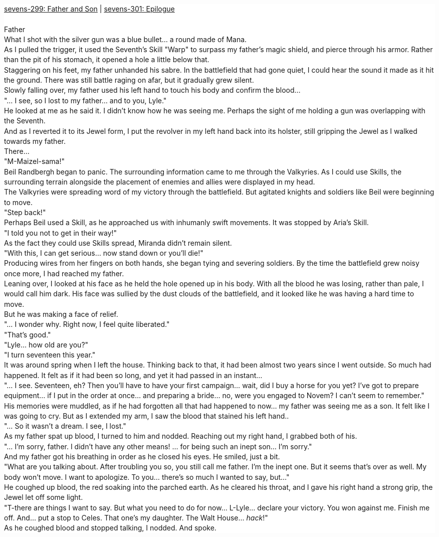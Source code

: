 [sevens-299: Father and Son](./sevens-299-father-and son.md) | [sevens-301: Epilogue](./sevens-301-epilogue.md) <br/>
<br/>
Father<br/>
What I shot with the silver gun was a blue bullet… a round made of Mana.<br/>
As I pulled the trigger, it used the Seventh’s Skill "Warp" to surpass my father’s magic shield, and pierce through his armor. Rather than the pit of his stomach, it opened a hole a little below that.<br/>
Staggering on his feet, my father unhanded his sabre. In the battlefield that had gone quiet, I could hear the sound it made as it hit the ground. There was still battle raging on afar, but it gradually grew silent.<br/>
Slowly falling over, my father used his left hand to touch his body and confirm the blood…<br/>
"… I see, so I lost to my father… and to you, Lyle."<br/>
He looked at me as he said it. I didn’t know how he was seeing me. Perhaps the sight of me holding a gun was overlapping with the Seventh.<br/>
And as I reverted it to its Jewel form, I put the revolver in my left hand back into its holster, still gripping the Jewel as I walked towards my father.<br/>
There…<br/>
"M-Maizel-sama!"<br/>
Beil Randbergh began to panic. The surrounding information came to me through the Valkyries. As I could use Skills, the surrounding terrain alongside the placement of enemies and allies were displayed in my head.<br/>
The Valkyries were spreading word of my victory through the battlefield. But agitated knights and soldiers like Beil were beginning to move.<br/>
"Step back!"<br/>
Perhaps Beil used a Skill, as he approached us with inhumanly swift movements. It was stopped by Aria’s Skill.<br/>
"I told you not to get in their way!"<br/>
As the fact they could use Skills spread, Miranda didn’t remain silent.<br/>
"With this, I can get serious… now stand down or you’ll die!"<br/>
Producing wires from her fingers on both hands, she began tying and severing soldiers. By the time the battlefield grew noisy once more, I had reached my father.<br/>
Leaning over, I looked at his face as he held the hole opened up in his body. With all the blood he was losing, rather than pale, I would call him dark. His face was sullied by the dust clouds of the battlefield, and it looked like he was having a hard time to move.<br/>
But he was making a face of relief.<br/>
"… I wonder why. Right now, I feel quite liberated."<br/>
"That’s good."<br/>
"Lyle… how old are you?"<br/>
"I turn seventeen this year."<br/>
It was around spring when I left the house. Thinking back to that, it had been almost two years since I went outside. So much had happened. It felt as if it had been so long, and yet it had passed in an instant…<br/>
"… I see. Seventeen, eh? Then you’ll have to have your first campaign… wait, did I buy a horse for you yet? I’ve got to prepare equipment… if I put in the order at once… and preparing a bride… no, were you engaged to Novem? I can’t seem to remember."<br/>
His memories were muddled, as if he had forgotten all that had happened to now… my father was seeing me as a son. It felt like I was going to cry. But as I extended my arm, I saw the blood that stained his left hand..<br/>
"… So it wasn’t a dream. I see, I lost."<br/>
As my father spat up blood, I turned to him and nodded. Reaching out my right hand, I grabbed both of his.<br/>
"… I’m sorry, father. I didn’t have any other means! … for being such an inept son… I’m sorry."<br/>
And my father got his breathing in order as he closed his eyes. He smiled, just a bit.<br/>
"What are you talking about. After troubling you so, you still call me father. I’m the inept one. But it seems that’s over as well. My body won’t move. I want to apologize. To you… there’s so much I wanted to say, but…"<br/>
He coughed up blood, the red soaking into the parched earth. As he cleared his throat, and I gave his right hand a strong grip, the Jewel let off some light.<br/>
"T-there are things I want to say. But what you need to do for now… L-Lyle… declare your victory. You won against me. Finish me off. And… put a stop to Celes. That one’s my daughter. The Walt House… *hack*!"<br/>
As he coughed blood and stopped talking, I nodded. And spoke.<br/>